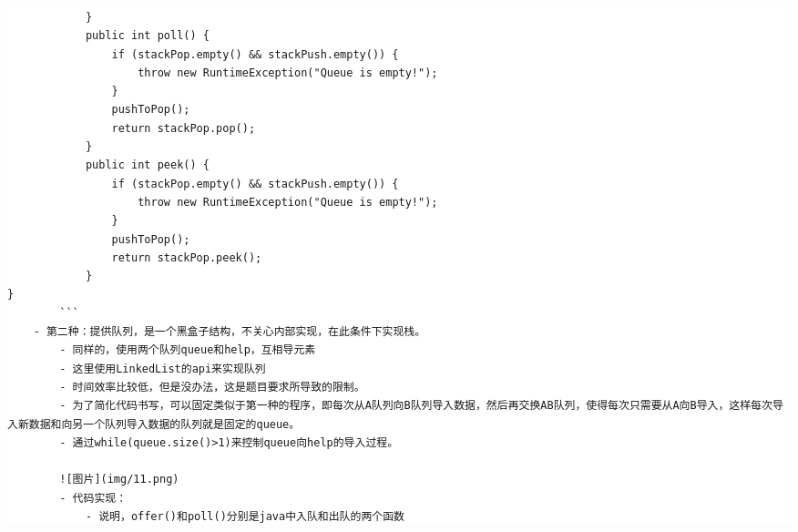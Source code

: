         		}
        		public int poll() {
        			if (stackPop.empty() && stackPush.empty()) {
        				throw new RuntimeException("Queue is empty!");
        			}
        			pushToPop();
        			return stackPop.pop();
        		}
        		public int peek() {
        			if (stackPop.empty() && stackPush.empty()) {
        				throw new RuntimeException("Queue is empty!");
        			}
        			pushToPop();
        			return stackPop.peek();
        		}
	}
            ```
        - 第二种：提供队列，是一个黑盒子结构，不关心内部实现，在此条件下实现栈。
            - 同样的，使用两个队列queue和help，互相导元素
            - 这里使用LinkedList的api来实现队列
            - 时间效率比较低，但是没办法，这是题目要求所导致的限制。
            - 为了简化代码书写，可以固定类似于第一种的程序，即每次从A队列向B队列导入数据，然后再交换AB队列，使得每次只需要从A向B导入，这样每次导入新数据和向另一个队列导入数据的队列就是固定的queue。
            - 通过while(queue.size()>1)来控制queue向help的导入过程。

            ![图片](img/11.png)
            - 代码实现：
                - 说明，offer()和poll()分别是java中入队和出队的两个函数
